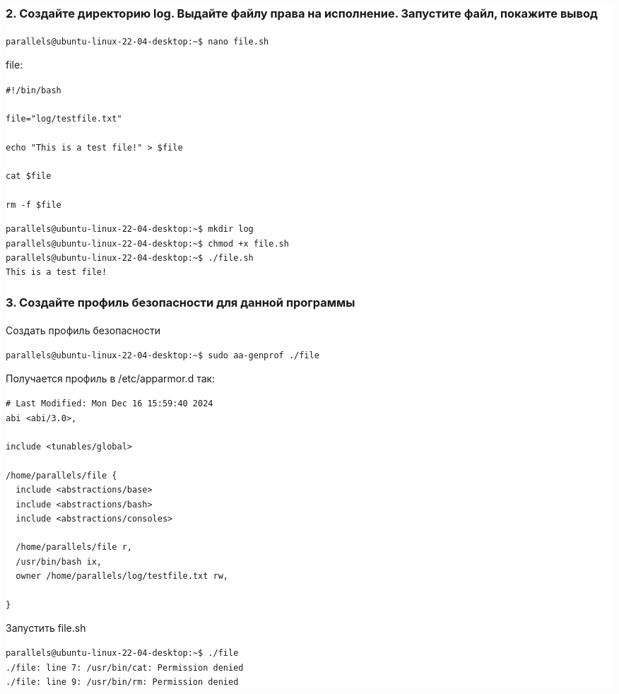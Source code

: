 ### 2. Создайте директорию log. Выдайте файлу права на исполнение. Запустите файл, покажите вывод

```
parallels@ubuntu-linux-22-04-desktop:~$ nano file.sh
```

file:
```
#!/bin/bash

file="log/testfile.txt"

echo "This is a test file!" > $file

cat $file

rm -f $file
```

```
parallels@ubuntu-linux-22-04-desktop:~$ mkdir log
parallels@ubuntu-linux-22-04-desktop:~$ chmod +x file.sh
parallels@ubuntu-linux-22-04-desktop:~$ ./file.sh
This is a test file!
```

### 3. Создайте профиль безопасности для данной программы

Создать профиль безопасности
```
parallels@ubuntu-linux-22-04-desktop:~$ sudo aa-genprof ./file
```

Получается профиль в /etc/apparmor.d так:

```
# Last Modified: Mon Dec 16 15:59:40 2024
abi <abi/3.0>,

include <tunables/global>

/home/parallels/file {
  include <abstractions/base>
  include <abstractions/bash>
  include <abstractions/consoles>

  /home/parallels/file r,
  /usr/bin/bash ix,
  owner /home/parallels/log/testfile.txt rw,

}
```

Запустить file.sh
```
parallels@ubuntu-linux-22-04-desktop:~$ ./file
./file: line 7: /usr/bin/cat: Permission denied
./file: line 9: /usr/bin/rm: Permission denied
```
